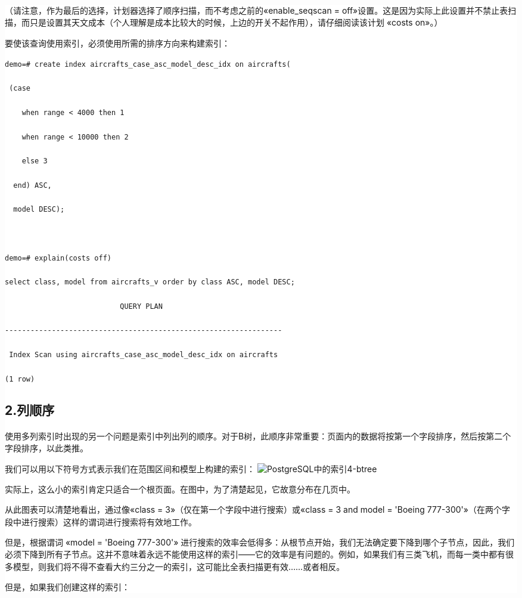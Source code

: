 
（请注意，作为最后的选择，计划器选择了顺序扫描，而不考虑之前的«enable_seqscan = off»设置。这是因为实际上此设置并不禁止表扫描，而只是设置其天文成本（个人理解是成本比较大的时候，上边的开关不起作用），请仔细阅读该计划 «costs on»。）

要使该查询使用索引，必须使用所需的排序方向来构建索引：


```
demo=# create index aircrafts_case_asc_model_desc_idx on aircrafts(

 (case

    when range < 4000 then 1

    when range < 10000 then 2

    else 3

  end) ASC,

  model DESC);

 

demo=# explain(costs off)

select class, model from aircrafts_v order by class ASC, model DESC;

                           QUERY PLAN                            

-----------------------------------------------------------------

 Index Scan using aircrafts_case_asc_model_desc_idx on aircrafts

(1 row)
```



## 2.列顺序


使用多列索引时出现的另一个问题是索引中列出列的顺序。对于B树，此顺序非常重要：页面内的数据将按第一个字段排序，然后按第二个字段排序，以此类推。

我们可以用以下符号方式表示我们在范围区间和模型上构建的索引：
![PostgreSQL中的索引4-btree](2020-05-10-21-03-27.png)

实际上，这么小的索引肯定只适合一个根页面。在图中，为了清楚起见，它故意分布在几页中。

从此图表可以清楚地看出，通过像«class = 3»（仅在第一个字段中进行搜索）或«class = 3 and model = 'Boeing 777-300'»（在两个字段中进行搜索）这样的谓词进行搜索将有效地工作。

但是，根据谓词 «model = 'Boeing 777-300'» 进行搜索的效率会低得多：从根节点开始，我们无法确定要下降到哪个子节点，因此，我们必须下降到所有子节点。这并不意味着永远不能使用这样的索引——它的效率是有问题的。例如，如果我们有三类飞机，而每一类中都有很多模型，则我们将不得不查看大约三分之一的索引，这可能比全表扫描更有效……或者相反。

但是，如果我们创建这样的索引：
